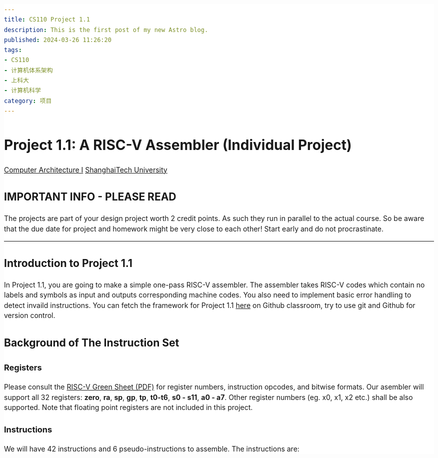 ```yaml
---
title: CS110 Project 1.1
description: This is the first post of my new Astro blog.
published: 2024-03-26 11:26:20
tags:
- CS110
- 计算机体系架构
- 上科大
- 计算机科学
category: 项目
---
```




# Project 1.1: A RISC-V Assembler (Individual Project)

[Computer Architecture I](https://toast-lab.sist.shanghaitech.edu.cn/courses/CS110@ShanghaiTech/Spring-2024/index.html) [ShanghaiTech University](https://www.shanghaitech.edu.cn/)

  


## IMPORTANT INFO - PLEASE READ
The projects are part of your design project worth 2 credit points. As such they run in parallel to the actual course. So be aware that the due date for project and homework might be very close to each other! Start early and do not procrastinate.

---

## Introduction to Project 1.1

In Project 1.1, you are going to make a simple one-pass RISC-V assembler. The assembler takes RISC-V codes which contain no labels and symbols as input and outputs corresponding machine codes. You also need to implement basic error handling to detect invaild instructions. You can fetch the framework for Project 1.1 [here](https://classroom.github.com/a/ga24pVYj) on Github classroom, try to use git and Github for version control.

## Background of The Instruction Set

### Registers

Please consult the [RISC-V Green Sheet (PDF)](https://toast-lab.sist.shanghaitech.edu.cn/courses/CS110@ShanghaiTech/Spring-2023/lecture_notes/riscvcard.pdf) for register numbers, instruction opcodes, and bitwise formats. Our asembler will support all 32 registers: **zero**, **ra**, **sp**, **gp**, **tp**, **t0-t6**, **s0 - s11**, **a0 - a7**. Other register numbers (eg. x0, x1, x2 etc.) shall be also supported. Note that floating point registers are not included in this project.

### Instructions

We will have 42 instructions and 6 pseudo-instructions to assemble. The instructions are:
